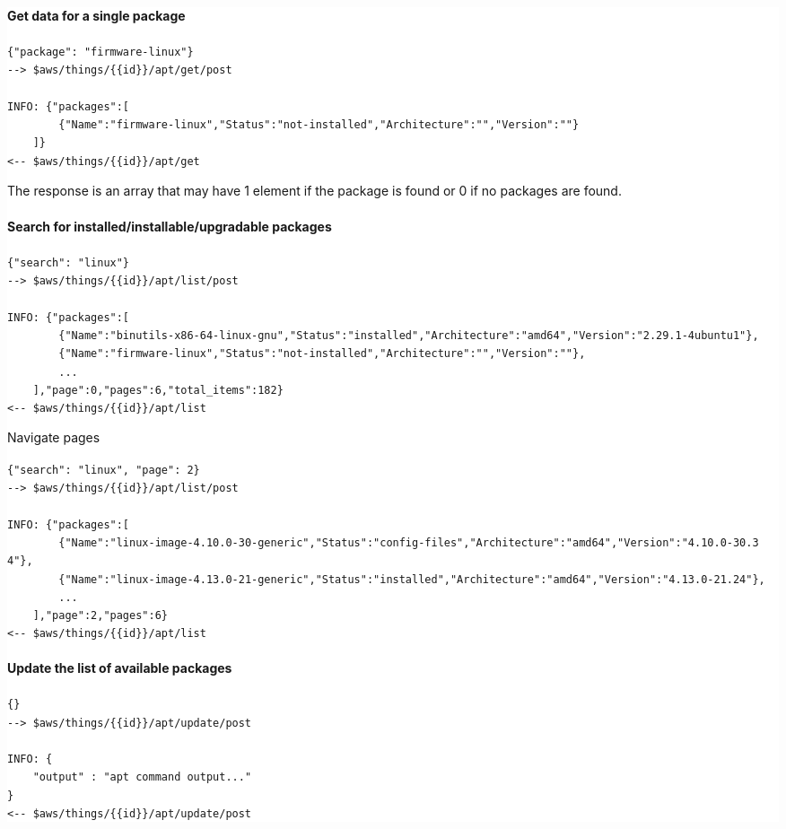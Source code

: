 #### Get data for a single package

```
{"package": "firmware-linux"}
--> $aws/things/{{id}}/apt/get/post

INFO: {"packages":[
        {"Name":"firmware-linux","Status":"not-installed","Architecture":"","Version":""}
    ]}
<-- $aws/things/{{id}}/apt/get
```

The response is an array that may have 1 element if the package is found or 0 if no packages are found.

#### Search for installed/installable/upgradable packages

```
{"search": "linux"}
--> $aws/things/{{id}}/apt/list/post

INFO: {"packages":[
        {"Name":"binutils-x86-64-linux-gnu","Status":"installed","Architecture":"amd64","Version":"2.29.1-4ubuntu1"},
        {"Name":"firmware-linux","Status":"not-installed","Architecture":"","Version":""},
        ...
    ],"page":0,"pages":6,"total_items":182}
<-- $aws/things/{{id}}/apt/list
```

Navigate pages

```
{"search": "linux", "page": 2}
--> $aws/things/{{id}}/apt/list/post

INFO: {"packages":[
        {"Name":"linux-image-4.10.0-30-generic","Status":"config-files","Architecture":"amd64","Version":"4.10.0-30.34"},
        {"Name":"linux-image-4.13.0-21-generic","Status":"installed","Architecture":"amd64","Version":"4.13.0-21.24"},
        ...
    ],"page":2,"pages":6}
<-- $aws/things/{{id}}/apt/list
```

#### Update the list of available packages
```
{}
--> $aws/things/{{id}}/apt/update/post

INFO: {
    "output" : "apt command output..."
}
<-- $aws/things/{{id}}/apt/update/post
```
